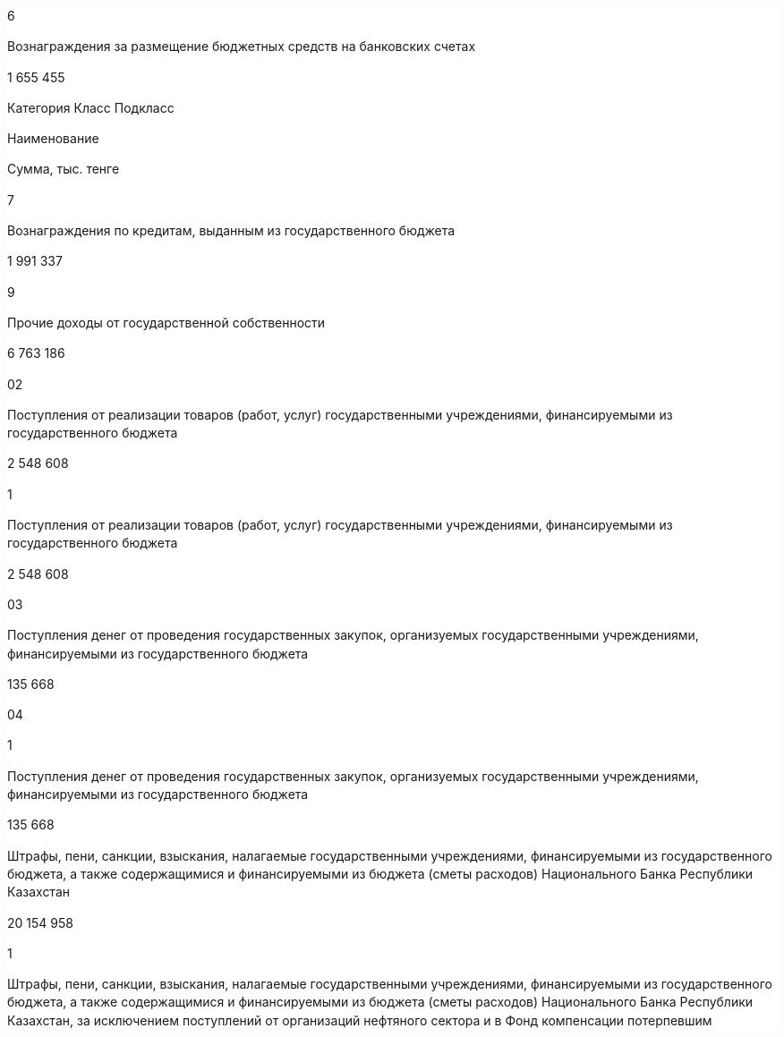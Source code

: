 6

Вознаграждения за размещение бюджетных средств на банковских счетах

1 655 455

Категория      Класс              Подкласс

Наименование

Сумма, тыс. тенге

7

Вознаграждения по кредитам, выданным из государственного бюджета

1 991 337

9

Прочие доходы от государственной собственности

6 763 186

02

Поступления от реализации товаров (работ, услуг) государственными учреждениями, финансируемыми из государственного бюджета

2 548 608

1

Поступления от реализации товаров (работ, услуг) государственными учреждениями, финансируемыми из государственного бюджета

2 548 608

03

Поступления денег от проведения государственных закупок, организуемых государственными учреждениями, финансируемыми из государственного бюджета

135 668

04

1

Поступления денег от проведения государственных закупок, организуемых государственными учреждениями, финансируемыми из государственного бюджета

135 668

Штрафы, пени, санкции, взыскания, налагаемые государственными учреждениями, финансируемыми из государственного бюджета, а также содержащимися и финансируемыми из бюджета (сметы расходов) Национального Банка Республики Казахстан

20 154 958

1

Штрафы, пени, санкции, взыскания, налагаемые государственными учреждениями, финансируемыми из государственного бюджета, а также содержащимися и финансируемыми из бюджета (сметы расходов) Национального Банка Республики Казахстан, за исключением поступлений от организаций нефтяного сектора и в Фонд компенсации потерпевшим
